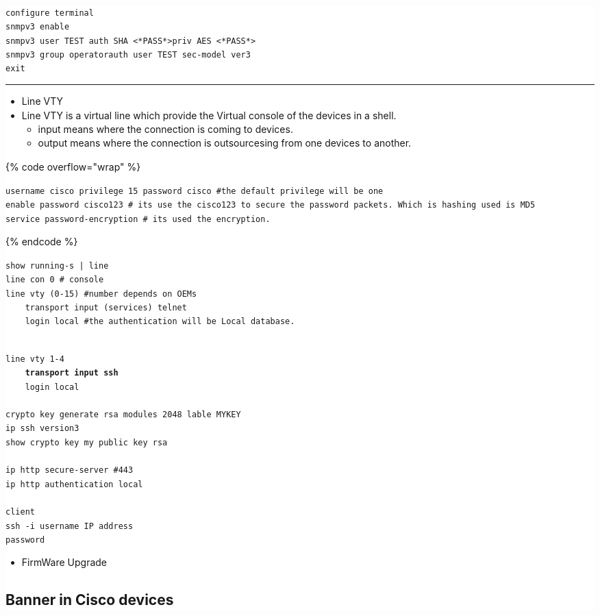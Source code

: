 ```
configure terminal
snmpv3 enable
snmpv3 user TEST auth SHA <*PASS*>priv AES <*PASS*>
snmpv3 group operatorauth user TEST sec-model ver3
exit 
```



***



* Line VTY
* Line VTY is a virtual line which provide the Virtual console of the devices in a shell.
  * input means where the connection is coming to devices.
  * output means where the connection is outsourcesing from one devices to another.

{% code overflow="wrap" %}
```
username cisco privilege 15 password cisco #the default privilege will be one
enable password cisco123 # its use the cisco123 to secure the password packets. Which is hashing used is MD5
service password-encryption # its used the encryption.
```
{% endcode %}

```
show running-s | line
line con 0 # console
line vty (0-15) #number depends on OEMs
    transport input (services) telnet 
    login local #the authentication will be Local database.
    
```

<pre data-title="SSH in Line"><code>line vty 1-4
<strong>    transport input ssh
</strong>    login local

crypto key generate rsa modules 2048 lable MYKEY
ip ssh version3
show crypto key my public key rsa

ip http secure-server #443
ip http authentication local

client
ssh -i username IP address
password
</code></pre>

* FirmWare Upgrade



## Banner in Cisco devices
